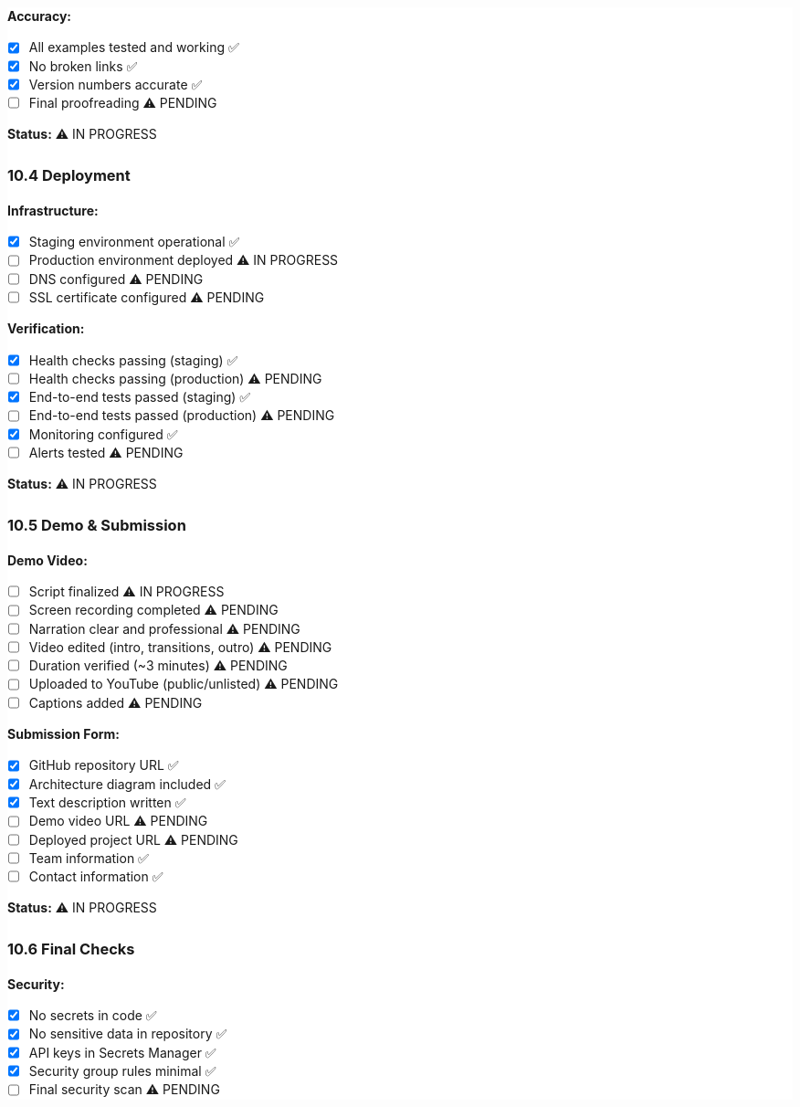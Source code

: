 **Accuracy:**
- [x] All examples tested and working ✅
- [x] No broken links ✅
- [x] Version numbers accurate ✅
- [ ] Final proofreading ⚠️ PENDING

**Status:** ⚠️ IN PROGRESS

### 10.4 Deployment

**Infrastructure:**
- [x] Staging environment operational ✅
- [ ] Production environment deployed ⚠️ IN PROGRESS
- [ ] DNS configured ⚠️ PENDING
- [ ] SSL certificate configured ⚠️ PENDING

**Verification:**
- [x] Health checks passing (staging) ✅
- [ ] Health checks passing (production) ⚠️ PENDING
- [x] End-to-end tests passed (staging) ✅
- [ ] End-to-end tests passed (production) ⚠️ PENDING
- [x] Monitoring configured ✅
- [ ] Alerts tested ⚠️ PENDING

**Status:** ⚠️ IN PROGRESS

### 10.5 Demo & Submission

**Demo Video:**
- [ ] Script finalized ⚠️ IN PROGRESS
- [ ] Screen recording completed ⚠️ PENDING
- [ ] Narration clear and professional ⚠️ PENDING
- [ ] Video edited (intro, transitions, outro) ⚠️ PENDING
- [ ] Duration verified (~3 minutes) ⚠️ PENDING
- [ ] Uploaded to YouTube (public/unlisted) ⚠️ PENDING
- [ ] Captions added ⚠️ PENDING

**Submission Form:**
- [x] GitHub repository URL ✅
- [x] Architecture diagram included ✅
- [x] Text description written ✅
- [ ] Demo video URL ⚠️ PENDING
- [ ] Deployed project URL ⚠️ PENDING
- [ ] Team information ✅
- [ ] Contact information ✅

**Status:** ⚠️ IN PROGRESS

### 10.6 Final Checks

**Security:**
- [x] No secrets in code ✅
- [x] No sensitive data in repository ✅
- [x] API keys in Secrets Manager ✅
- [x] Security group rules minimal ✅
- [ ] Final security scan ⚠️ PENDING
